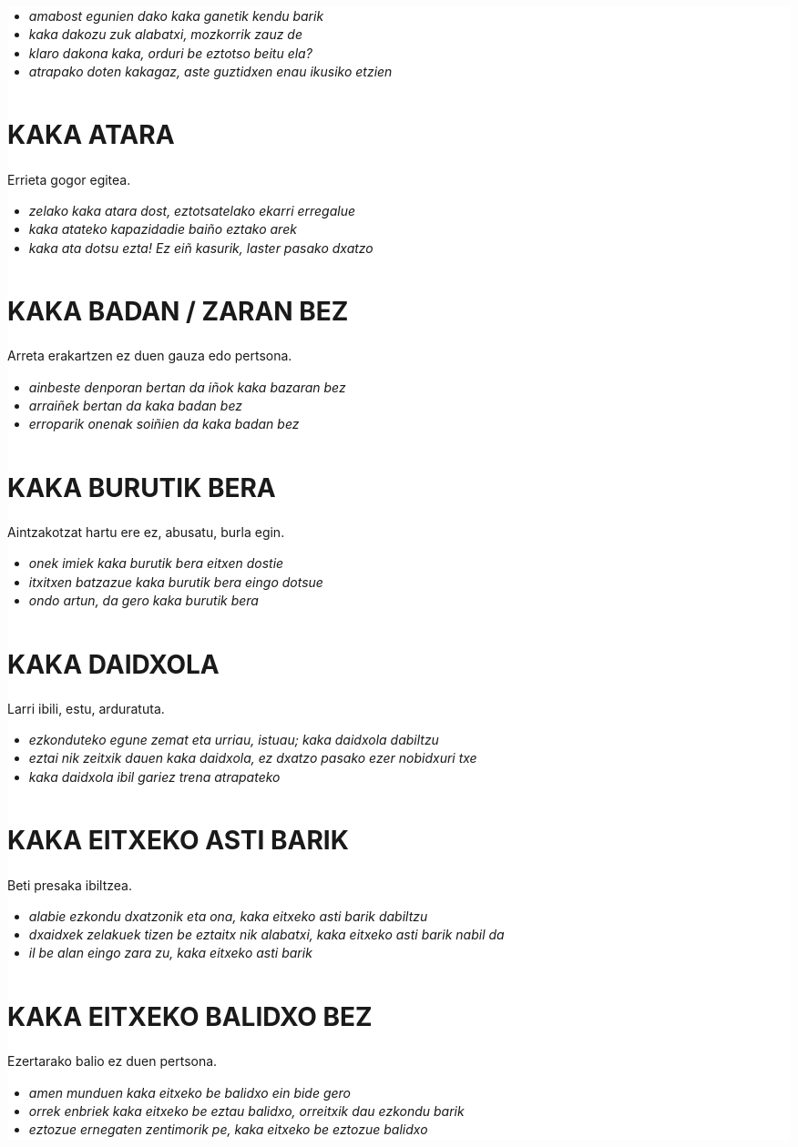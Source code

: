 - *amabost egunien dako kaka ganetik kendu barik*
- *kaka dakozu zuk alabatxi, mozkorrik zauz de*
- *klaro dakona kaka, orduri be eztotso beitu ela?*
- *atrapako doten kakagaz, aste guztidxen enau ikusiko etzien*

# KAKA ATARA #

Errieta gogor egitea.

- *zelako kaka atara dost, eztotsatelako ekarri erregalue*
- *kaka atateko kapazidadie baiño eztako arek*
- *kaka ata dotsu ezta! Ez eiñ kasurik, laster pasako dxatzo*

# KAKA BADAN / ZARAN BEZ #

Arreta erakartzen ez duen gauza edo pertsona.

- *ainbeste denporan bertan da iñok kaka bazaran bez*
- *arraiñek bertan da kaka badan bez*
- *erroparik onenak soiñien da kaka badan bez*

# KAKA BURUTIK BERA #

Aintzakotzat hartu ere ez, abusatu, burla egin.

- *onek imiek kaka burutik bera eitxen dostie*
- *itxitxen batzazue kaka burutik bera eingo dotsue*
- *ondo artun, da gero kaka burutik bera*

# KAKA DAIDXOLA #

Larri ibili, estu, arduratuta.

- *ezkonduteko egune zemat eta urriau, istuau; kaka daidxola dabiltzu*
- *eztai nik zeitxik dauen kaka daidxola, ez dxatzo pasako ezer nobidxuri txe*
- *kaka daidxola ibil gariez trena atrapateko*

# KAKA EITXEKO ASTI BARIK #

Beti presaka ibiltzea.

- *alabie ezkondu dxatzonik eta ona, kaka eitxeko asti barik dabiltzu*
- *dxaidxek zelakuek tizen be eztaitx nik alabatxi, kaka eitxeko asti barik nabil da*
- *il be alan eingo zara zu, kaka eitxeko asti barik*

# KAKA EITXEKO BALIDXO BEZ #

Ezertarako balio ez duen pertsona.

- *amen munduen kaka eitxeko be balidxo ein bide gero*
- *orrek enbriek kaka eitxeko be eztau balidxo, orreitxik dau ezkondu barik*
- *eztozue ernegaten zentimorik pe, kaka eitxeko be eztozue balidxo*
